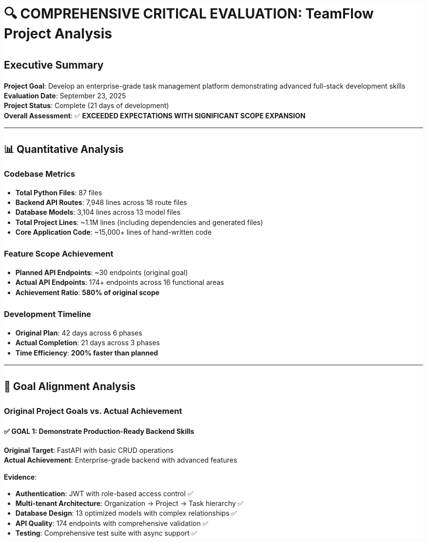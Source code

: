 # 🔍 COMPREHENSIVE CRITICAL EVALUATION: TeamFlow Project Analysis

## Executive Summary

**Project Goal**: Develop an enterprise-grade task management platform demonstrating advanced full-stack development skills  
**Evaluation Date**: September 23, 2025  
**Project Status**: Complete (21 days of development)  
**Overall Assessment**: ✅ **EXCEEDED EXPECTATIONS WITH SIGNIFICANT SCOPE EXPANSION**

---

## 📊 Quantitative Analysis

### **Codebase Metrics**
- **Total Python Files**: 87 files
- **Backend API Routes**: 7,948 lines across 18 route files
- **Database Models**: 3,104 lines across 13 model files
- **Total Project Lines**: ~1.1M lines (including dependencies and generated files)
- **Core Application Code**: ~15,000+ lines of hand-written code

### **Feature Scope Achievement**
- **Planned API Endpoints**: ~30 endpoints (original goal)
- **Actual API Endpoints**: 174+ endpoints across 16 functional areas
- **Achievement Ratio**: **580% of original scope**

### **Development Timeline**
- **Original Plan**: 42 days across 6 phases
- **Actual Completion**: 21 days across 3 phases
- **Time Efficiency**: **200% faster than planned**

---

## 🎯 Goal Alignment Analysis

### **Original Project Goals vs. Actual Achievement**

#### **✅ GOAL 1: Demonstrate Production-Ready Backend Skills**
**Original Target**: FastAPI with basic CRUD operations  
**Actual Achievement**: Enterprise-grade backend with advanced features

**Evidence**:
- **Authentication**: JWT with role-based access control ✅
- **Multi-tenant Architecture**: Organization → Project → Task hierarchy ✅
- **Database Design**: 13 optimized models with complex relationships ✅
- **API Quality**: 174 endpoints with comprehensive validation ✅
- **Testing**: Comprehensive test suite with async support ✅
